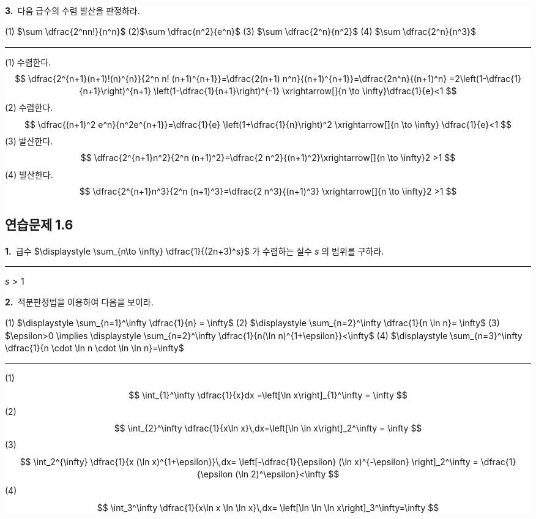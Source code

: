



<b>3. </b> 다음 급수의 수렴 발산을 판정하라.

(1) $\sum \dfrac{2^nn!}{n^n}$    (2)$\sum \dfrac{n^2}{e^n}$     (3) $\sum \dfrac{2^n}{n^2}$   (4) $\sum \dfrac{2^n}{n^3}$ 

---

(1) 수렴한다.
$$
\dfrac{2^{n+1}(n+1)!(n)^{n}}{2^n n! (n+1)^{n+1}}=\dfrac{2(n+1) n^n}{(n+1)^{n+1}}=\dfrac{2n^n}{(n+1)^n} =2\left(1-\dfrac{1}{n+1}\right)^{n+1} \left(1-\dfrac{1}{n+1}\right)^{-1} \xrightarrow[]{n \to \infty}\dfrac{1}{e}<1
$$
(2) 수렴한다.
$$
\dfrac{(n+1)^2 e^n}{n^2e^{n+1}}=\dfrac{1}{e} \left(1+\dfrac{1}{n}\right)^2 \xrightarrow[]{n \to \infty} \dfrac{1}{e}<1
$$
(3) 발산한다.
$$
\dfrac{2^{n+1}n^2}{2^n (n+1)^2}=\dfrac{2 n^2}{(n+1)^2}\xrightarrow[]{n \to \infty}2 >1
$$
(4) 발산한다.
$$
\dfrac{2^{n+1}n^3}{2^n (n+1)^3}=\dfrac{2 n^3}{(n+1)^3} \xrightarrow[]{n \to \infty}2 >1
$$






## 연습문제 1.6

<b>1. </b> 급수 $\displaystyle \sum_{n\to \infty} \dfrac{1}{(2n+3)^s}$ 가 수렴하는 실수 $s$ 의 범위를 구하라. 

---

$s>1$ 



<b>2. </b> 적분판정법을 이용하여 다음을 보이라.

(1)  $\displaystyle \sum_{n=1}^\infty \dfrac{1}{n} = \infty$    (2) $\displaystyle \sum_{n=2}^\infty \dfrac{1}{n \ln n}= \infty$  (3) $\epsilon>0 \implies \displaystyle \sum_{n=2}^\infty \dfrac{1}{n(\ln n)^{1+\epsilon}}<\infty$  (4) $\displaystyle \sum_{n=3}^\infty \dfrac{1}{n \cdot \ln n \cdot \ln \ln n}=\infty$ 

---

(1)
$$
\int_{1}^\infty \dfrac{1}{x}dx =\left[\ln x\right]_{1}^\infty = \infty
$$
(2) 
$$
\int_{2}^\infty \dfrac{1}{x\ln x}\,dx=\left[\ln \ln x\right]_2^\infty = \infty
$$
(3) 
$$
\int_2^{\infty} \dfrac{1}{x (\ln x)^{1+\epsilon}}\,dx= \left[-\dfrac{1}{\epsilon} (\ln x)^{-\epsilon} \right]_2^\infty = \dfrac{1}{\epsilon (\ln 2)^\epsilon}<\infty 
$$
(4)
$$
\int_3^\infty \dfrac{1}{x\ln x \ln \ln x}\,dx= \left[\ln \ln \ln x\right]_3^\infty=\infty
$$